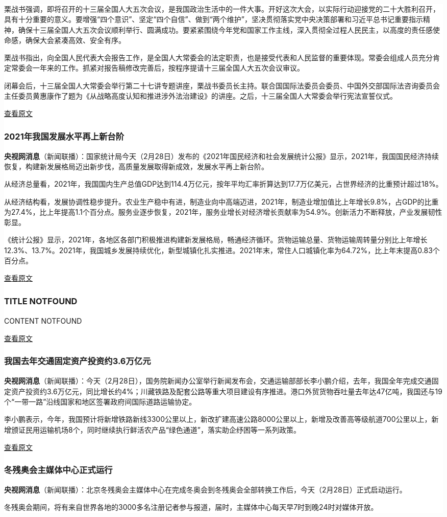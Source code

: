 栗战书强调，即将召开的十三届全国人大五次会议，是我国政治生活中的一件大事。开好这次大会，以实际行动迎接党的二十大胜利召开，具有十分重要的意义。要增强“四个意识”、坚定“四个自信”、做到“两个维护”，坚决贯彻落实党中央决策部署和习近平总书记重要指示精神，确保十三届全国人大五次会议顺利举行、圆满成功。要紧紧围绕今年党和国家工作主线，深入贯彻全过程人民民主，以高度的责任感使命感，确保大会紧凑高效、安全有序。

栗战书指出，向全国人民代表大会报告工作，是全国人大常委会的法定职责，也是接受代表和人民监督的重要体现。常委会组成人员充分肯定常委会一年来的工作。抓紧对报告稿修改完善后，按程序提请十三届全国人大五次会议审议。  

闭幕会后，十三届全国人大常委会举行第二十七讲专题讲座，栗战书委员长主持。联合国国际法委员会委员、中国外交部国际法咨询委员会主任委员黄惠康作了题为《从战略高度认知和推进涉外法治建设》的讲座。之后，十三届全国人大常委会举行宪法宣誓仪式。




[查看原文](https://tv.cctv.com/2022/02/28/VIDETRXcDu8z5kKUaNrJ9i0V220228.shtml)

### 2021年我国发展水平再上新台阶



**央视网消息**（新闻联播）：国家统计局今天（2月28日）发布的《2021年国民经济和社会发展统计公报》显示，2021年，我国国民经济持续恢复，构建新发展格局迈出新步伐，高质量发展取得新成效，发展水平再上新台阶。

从经济总量看，2021年，我国国内生产总值GDP达到114.4万亿元，按年平均汇率折算达到17.7万亿美元，占世界经济的比重预计超过18%。

从经济结构看，发展协调性稳步提升。农业生产稳中有进，制造业向中高端迈进，2021年，制造业增加值比上年增长9.8%，占GDP的比重为27.4%，比上年提高1.1个百分点。服务业逐步恢复，2021年，服务业增长对经济增长贡献率为54.9%。创新活力不断释放，产业发展韧性彰显。

《统计公报》显示，2021年，各地区各部门积极推进构建新发展格局，畅通经济循环。货物运输总量、货物运输周转量分别比上年增长12.3%、13.7%。2021年，我国城乡发展持续优化，新型城镇化扎实推进。2021年末，常住人口城镇化率为64.72%，比上年末提高0.83个百分点。




[查看原文](https://tv.cctv.com/2022/02/28/VIDEcyJtF80zjjbD2beoQN6E220228.shtml)

### TITLE NOTFOUND

CONTENT NOTFOUND

[查看原文](https://tv.cctv.com/2022/02/28/VIDEReWT1tklhqEZiwvRgLQM220228.shtml)

### 我国去年交通固定资产投资约3.6万亿元



**央视网消息**（新闻联播）：今天（2月28日），国务院新闻办公室举行新闻发布会，交通运输部部长李小鹏介绍，去年，我国全年完成交通固定资产投资约3.6万亿元，同比增长约4%；川藏铁路及配套公路等重大项目建设有序推进。港口外贸货物吞吐量去年达47亿吨，我国还与19个“一带一路”沿线国家和地区签署政府间国际道路运输协定。

李小鹏表示，今年，我国预计将新增铁路新线3300公里以上，新改扩建高速公路8000公里以上，新增及改善高等级航道700公里以上，新增颁证民用运输机场8个，同时继续执行鲜活农产品“绿色通道”，落实助企纾困等一系列政策。




[查看原文](https://tv.cctv.com/2022/02/28/VIDEPrN6aYecC0C5Zpo68D67220228.shtml)

### 冬残奥会主媒体中心正式运行



**央视网消息**（新闻联播）：北京冬残奥会主媒体中心在完成冬奥会到冬残奥会全部转换工作后，今天（2月28日）正式启动运行。

冬残奥会期间，将有来自世界各地的3000多名注册记者参与报道，届时，主媒体中心每天早7时到晚24时对媒体开放。

